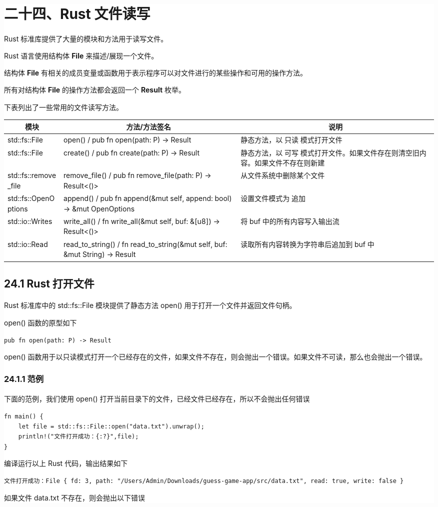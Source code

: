 # 二十四、Rust 文件读写

Rust 标准库提供了大量的模块和方法用于读写文件。

Rust 语言使用结构体 **File** 来描述/展现一个文件。

结构体 **File** 有相关的成员变量或函数用于表示程序可以对文件进行的某些操作和可用的操作方法。

所有对结构体 **File** 的操作方法都会返回一个 **Result** 枚举。

下表列出了一些常用的文件读写方法。

|模块|	方法/方法签名|	说明|
|--|--|--|
|std::fs::File|	open() / pub fn open(path: P) -> Result|	静态方法，以 只读 模式打开文件|
|std::fs::File|	create() / pub fn create(path: P) -> Result	|静态方法，以 可写 模式打开文件。如果文件存在则清空旧内容。如果文件不存在则新建|
|std::fs::remove_file|	remove_file() / pub fn remove_file(path: P) -> Result<()>|从文件系统中删除某个文件|
|std::fs::OpenOptions|	append() / pub fn append(&mut self, append: bool) -> &mut OpenOptions	|设置文件模式为 追加|
|std::io::Writes|	write_all() / fn write_all(&mut self, buf: &[u8]) -> Result<()> |	将 buf 中的所有内容写入输出流 |
|std::io::Read|	read_to_string() / fn read_to_string(&mut self, buf: &mut String) -> Result |	读取所有内容转换为字符串后追加到 buf 中|

## 24.1 Rust 打开文件

Rust 标准库中的 std::fs::File 模块提供了静态方法 open() 用于打开一个文件并返回文件句柄。

open() 函数的原型如下

```
pub fn open(path: P) -> Result
```

open() 函数用于以只读模式打开一个已经存在的文件，如果文件不存在，则会抛出一个错误。如果文件不可读，那么也会抛出一个错误。

### 24.1.1 范例

下面的范例，我们使用 open() 打开当前目录下的文件，已经文件已经存在，所以不会抛出任何错误

```
fn main() {
    let file = std::fs::File::open("data.txt").unwrap();
    println!("文件打开成功：{:?}",file);
}
```
编译运行以上 Rust 代码，输出结果如下

```
文件打开成功：File { fd: 3, path: "/Users/Admin/Downloads/guess-game-app/src/data.txt", read: true, write: false }
```

如果文件 data.txt 不存在，则会抛出以下错误
